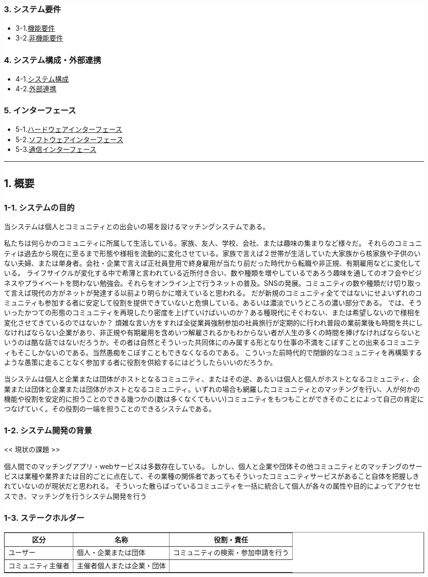 ### 3. システム要件
- 3-1.[機能要件](#3-1-機能要件)
- 3-2.[非機能要件](#3-2-非機能要件)


### 4. システム構成・外部連携
- 4-1.[システム構成](#4-1-システム構成)
- 4-2.[外部連携](#4-2-外部連携)
  

### 5. インターフェース
- 5-1.[ハードウェアインターフェース](#5-1-ハードウェアインターフェース) 
- 5-2.[ソフトウェアインターフェース](#5-2-ソフトウェアインターフェース)
- 5-3.[通信インターフェース](#5-3-通信インターフェース)

---


## 1. 概要
### 1-1. システムの目的
当システムは個人とコミュニティとの出会いの場を設けるマッチングシステムである。

私たちは何らかのコミュニティに所属して生活している。家族、友人、学校、会社、または趣味の集まりなど様々だ。
それらのコミュニティは過去から現在に至るまで形態や様相を流動的に変化させている。家族で言えば２世帯が生活していた大家族から核家族や子供のいない夫婦、または単身者。会社・企業で言えば正社員登用で終身雇用が当たり前だった時代から転職や非正規、有期雇用などに変化している。
ライフサイクルが変化する中で希薄と言われている近所付き合い、数や種類を増やしているであろう趣味を通してのオフ会やビジネスやプライベートを問わない勉強会。それらをオンライン上で行うネットの普及。SNSの発展。コミュニティの数や種類だけ切り取って言えば現代の方がネットが発達する以前より明らかに増えていると思われる。
だが新規のコミュニティ全てではないにせよいずれのコミュニティも参加する者に安定して役割を提供できていないと危惧している。あるいは濃淡でいうところの濃い部分である。
では、そういったかつての形態のコミュニティを再現したり密度を上げていけばいいのか？ある種現代にそぐわない、または希望しないので様相を変化させてきているのではないか？
煩雑な言い方をすれば全従業員強制参加の社員旅行が定期的に行われ普段の業前業後も時間を共にしなければならない企業があり、非正規や有期雇用を含めいつ解雇されるかもわからない者が人生の多くの時間を捧げなければならないというのは酷な話ではないだろうか。その者は自然とそういった共同体にのみ属する形となり仕事の不満をこぼすことの出来るコミュニティもそこしかないのである。当然愚痴をこぼすこともできなくなるのである。
こういった前時代的で閉鎖的なコミュニティを再構築するような愚策に走ることなく参加する者に役割を供給するにはどうしたらいいのだろうか。

当システムは個人と企業または団体がホストとなるコミュニティ、またはその逆、あるいは個人と個人がホストとなるコミュニティ、企業または団体と企業または団体がホストとなるコミュニティ。いずれの場合も網羅したコミュニティとのマッチングを行い、人が何かの機能や役割を安定的に担うことのできる幾つかの(数は多くなくてもいい)コミュニティをもつもことができそのことによって自己の肯定につなげていく。その役割の一端を担うことのできるシステムである。


### 1-2. システム開発の背景

<< 現状の課題 >>

個人間でのマッチングアプリ・webサービスは多数存在している。
しかし、個人と企業や団体その他コミュニティとのマッチングのサービスは業種や業界または目的ごとに点在して、その業種の関係者であってもそういったコミュニティサービスがあること自体を把握しきれていないのが現状だと思われる。
そういった散らばっているコミュニティを一括に統合して個人が各々の属性や目的によってアクセセスでき、マッチングを行うシステム開発を行う


### 1-3. ステークホルダー

<table border="1">
    <tr>
        <th>区分</th>
        <th>名称</th>
        <th>役割・責任</th>
    </tr>
    <tr>
        <td>ユーザー</td>
        <td>個人・企業または団体</td>
        <td>コミュニティの検索・参加申請を行う</td>
    </tr>
    <tr>
        <td>コミュニティ主催者</td>
        <td>主催者個人または企業・団体</td>